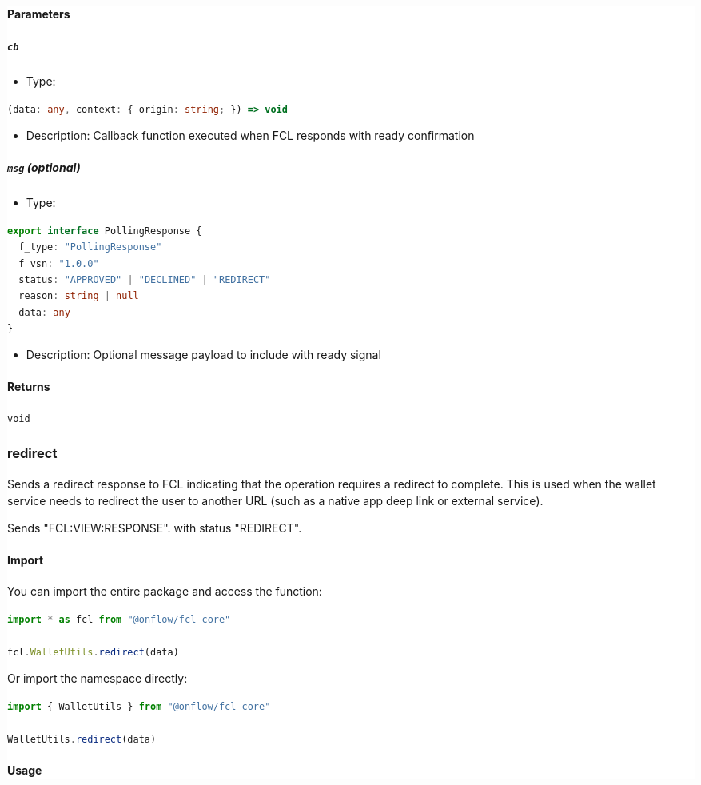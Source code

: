 #### Parameters

##### `cb`


- Type: 
```typescript
(data: any, context: { origin: string; }) => void
```
- Description: Callback function executed when FCL responds with ready confirmation

##### `msg` (optional)


- Type: 
```typescript
export interface PollingResponse {
  f_type: "PollingResponse"
  f_vsn: "1.0.0"
  status: "APPROVED" | "DECLINED" | "REDIRECT"
  reason: string | null
  data: any
}
```
- Description: Optional message payload to include with ready signal

#### Returns

`void`

### redirect

Sends a redirect response to FCL indicating that the operation requires a redirect
to complete. This is used when the wallet service needs to redirect the user to another URL
(such as a native app deep link or external service).

Sends "FCL:VIEW:RESPONSE". with status "REDIRECT".

#### Import

You can import the entire package and access the function:

```typescript
import * as fcl from "@onflow/fcl-core"

fcl.WalletUtils.redirect(data)
```

Or import the namespace directly:

```typescript
import { WalletUtils } from "@onflow/fcl-core"

WalletUtils.redirect(data)
```

#### Usage
